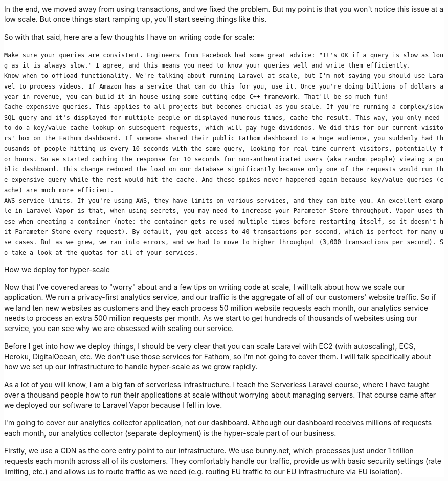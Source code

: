 In the end, we moved away from using transactions, and we fixed the problem. But my point is that you won't notice this issue at a low scale. But once things start ramping up, you'll start seeing things like this.

So with that said, here are a few thoughts I have on writing code for scale:

    Make sure your queries are consistent. Engineers from Facebook had some great advice: "It's OK if a query is slow as long as it is always slow." I agree, and this means you need to know your queries well and write them efficiently.
    Know when to offload functionality. We're talking about running Laravel at scale, but I'm not saying you should use Laravel to process videos. If Amazon has a service that can do this for you, use it. Once you're doing billions of dollars a year in revenue, you can build it in-house using some cutting-edge C++ framework. That'll be so much fun!
    Cache expensive queries. This applies to all projects but becomes crucial as you scale. If you're running a complex/slow SQL query and it's displayed for multiple people or displayed numerous times, cache the result. This way, you only need to do a key/value cache lookup on subsequent requests, which will pay huge dividends. We did this for our current visitors' box on the Fathom dashboard. If someone shared their public Fathom dashboard to a huge audience, you suddenly had thousands of people hitting us every 10 seconds with the same query, looking for real-time current visitors, potentially for hours. So we started caching the response for 10 seconds for non-authenticated users (aka random people) viewing a public dashboard. This change reduced the load on our database significantly because only one of the requests would run the expensive query while the rest would hit the cache. And these spikes never happened again because key/value queries (cache) are much more efficient.
    AWS service limits. If you're using AWS, they have limits on various services, and they can bite you. An excellent example in Laravel Vapor is that, when using secrets, you may need to increase your Parameter Store throughput. Vapor uses these when creating a container (note: the container gets re-used multiple times before restarting itself, so it doesn't hit Parameter Store every request). By default, you get access to 40 transactions per second, which is perfect for many use cases. But as we grew, we ran into errors, and we had to move to higher throughput (3,000 transactions per second). So take a look at the quotas for all of your services.

How we deploy for hyper-scale

Now that I've covered areas to "worry" about and a few tips on writing code at scale, I will talk about how we scale our application. We run a privacy-first analytics service, and our traffic is the aggregate of all of our customers' website traffic. So if we land ten new websites as customers and they each process 50 million website requests each month, our analytics service needs to process an extra 500 million requests per month. As we start to get hundreds of thousands of websites using our service, you can see why we are obsessed with scaling our service.

Before I get into how we deploy things, I should be very clear that you can scale Laravel with EC2 (with autoscaling), ECS, Heroku, DigitalOcean, etc. We don't use those services for Fathom, so I'm not going to cover them. I will talk specifically about how we set up our infrastructure to handle hyper-scale as we grow rapidly.

As a lot of you will know, I am a big fan of serverless infrastructure. I teach the Serverless Laravel course, where I have taught over a thousand people how to run their applications at scale without worrying about managing servers. That course came after we deployed our software to Laravel Vapor because I fell in love.

I'm going to cover our analytics collector application, not our dashboard. Although our dashboard receives millions of requests each month, our analytics collector (separate deployment) is the hyper-scale part of our business.

Firstly, we use a CDN as the core entry point to our infrastructure. We use bunny.net, which processes just under 1 trillion requests each month across all of its customers. They comfortably handle our traffic, provide us with basic security settings (rate limiting, etc.) and allows us to route traffic as we need (e.g. routing EU traffic to our EU infrastructure via EU isolation).
